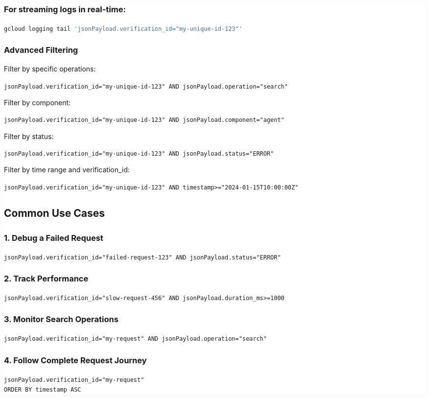 ### For streaming logs in real-time:

```bash
gcloud logging tail 'jsonPayload.verification_id="my-unique-id-123"'
```

### Advanced Filtering

Filter by specific operations:

```
jsonPayload.verification_id="my-unique-id-123" AND jsonPayload.operation="search"
```

Filter by component:

```
jsonPayload.verification_id="my-unique-id-123" AND jsonPayload.component="agent"
```

Filter by status:

```
jsonPayload.verification_id="my-unique-id-123" AND jsonPayload.status="ERROR"
```

Filter by time range and verification_id:

```
jsonPayload.verification_id="my-unique-id-123" AND timestamp>="2024-01-15T10:00:00Z"
```

## Common Use Cases

### 1. Debug a Failed Request

```
jsonPayload.verification_id="failed-request-123" AND jsonPayload.status="ERROR"
```

### 2. Track Performance

```
jsonPayload.verification_id="slow-request-456" AND jsonPayload.duration_ms>=1000
```

### 3. Monitor Search Operations

```
jsonPayload.verification_id="my-request" AND jsonPayload.operation="search"
```

### 4. Follow Complete Request Journey

```
jsonPayload.verification_id="my-request"
ORDER BY timestamp ASC
```
